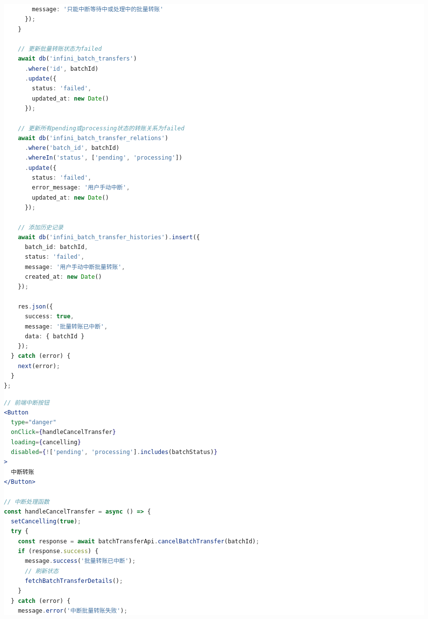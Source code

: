    ```typescript
           message: '只能中断等待中或处理中的批量转账'
         });
       }
       
       // 更新批量转账状态为failed
       await db('infini_batch_transfers')
         .where('id', batchId)
         .update({
           status: 'failed',
           updated_at: new Date()
         });
       
       // 更新所有pending或processing状态的转账关系为failed
       await db('infini_batch_transfer_relations')
         .where('batch_id', batchId)
         .whereIn('status', ['pending', 'processing'])
         .update({
           status: 'failed',
           error_message: '用户手动中断',
           updated_at: new Date()
         });
       
       // 添加历史记录
       await db('infini_batch_transfer_histories').insert({
         batch_id: batchId,
         status: 'failed',
         message: '用户手动中断批量转账',
         created_at: new Date()
       });
       
       res.json({
         success: true,
         message: '批量转账已中断',
         data: { batchId }
       });
     } catch (error) {
       next(error);
     }
   };
   ```
   
   ```jsx
   // 前端中断按钮
   <Button
     type="danger"
     onClick={handleCancelTransfer}
     loading={cancelling}
     disabled={!['pending', 'processing'].includes(batchStatus)}
   >
     中断转账
   </Button>
   
   // 中断处理函数
   const handleCancelTransfer = async () => {
     setCancelling(true);
     try {
       const response = await batchTransferApi.cancelBatchTransfer(batchId);
       if (response.success) {
         message.success('批量转账已中断');
         // 刷新状态
         fetchBatchTransferDetails();
       }
     } catch (error) {
       message.error('中断批量转账失败');
   ```